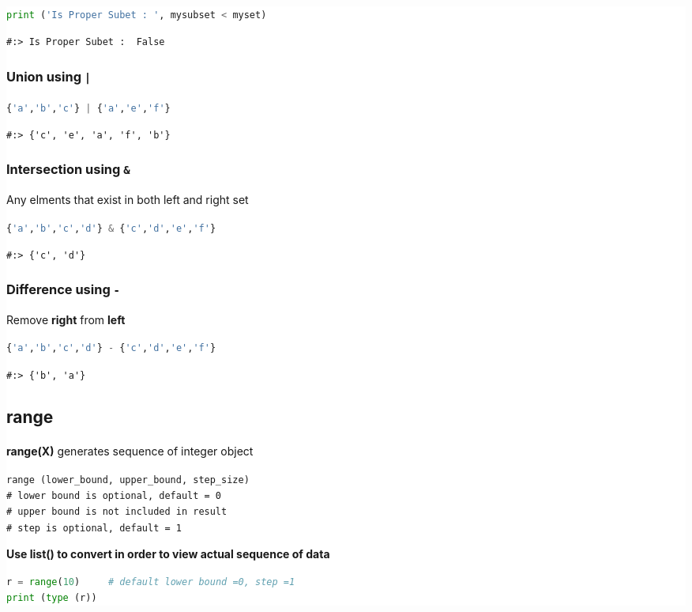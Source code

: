 ```python
print ('Is Proper Subet : ', mysubset < myset)
```

```
#:> Is Proper Subet :  False
```

### Union using `|`


```python
{'a','b','c'} | {'a','e','f'}
```

```
#:> {'c', 'e', 'a', 'f', 'b'}
```

### Intersection using `&`

Any elments that exist in both left and right set


```python
{'a','b','c','d'} & {'c','d','e','f'}
```

```
#:> {'c', 'd'}
```

### Difference using `-`

Remove **right** from **left**


```python
{'a','b','c','d'} - {'c','d','e','f'}
```

```
#:> {'b', 'a'}
```

## range
**range(X)** generates sequence of integer object
```
range (lower_bound, upper_bound, step_size)  
# lower bound is optional, default = 0
# upper bound is not included in result
# step is optional, default = 1
```


**Use list() to convert in order to view actual sequence of data**


```python
r = range(10)     # default lower bound =0, step =1
print (type (r))
```
